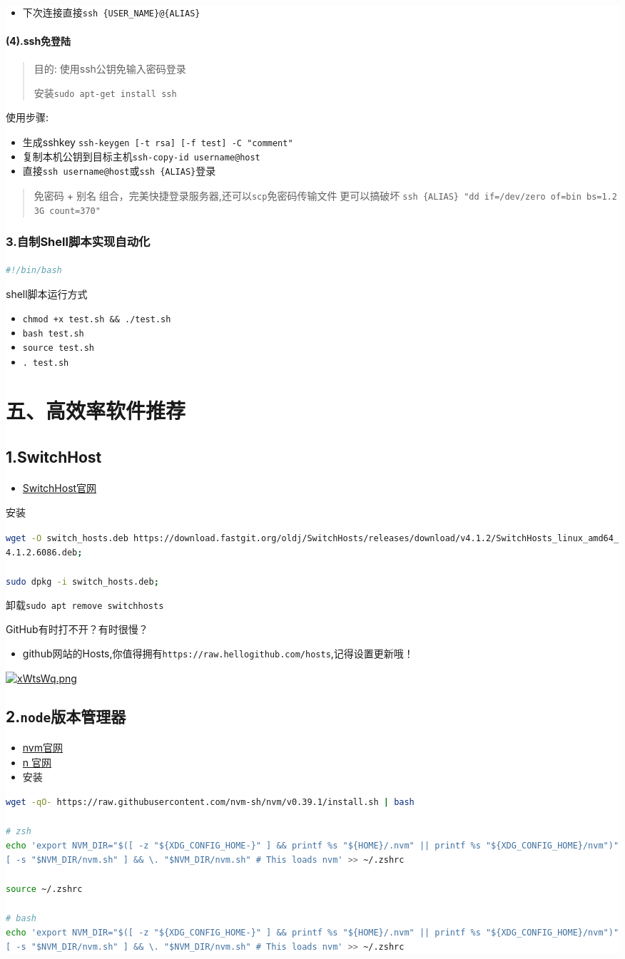 * 下次连接直接`ssh {USER_NAME}@{ALIAS}`

#### (4).ssh免登陆
> 目的: 使用ssh公钥免输入密码登录
>
> 安装`sudo apt-get install ssh`

使用步骤:
* 生成sshkey `ssh-keygen [-t rsa] [-f test] -C "comment"`
* 复制本机公钥到目标主机`ssh-copy-id username@host`
* 直接`ssh username@host`或`ssh {ALIAS}`登录

> 免密码 + 别名 组合，完美快捷登录服务器,还可以`scp`免密码传输文件
> 更可以搞破坏 `ssh {ALIAS} "dd if=/dev/zero of=bin bs=1.23G count=370"`

### 3.自制Shell脚本实现自动化

```bash
#!/bin/bash
```
shell脚本运行方式
* `chmod +x test.sh && ./test.sh`
* `bash test.sh`
* `source test.sh`
* `. test.sh`


# 五、高效率软件推荐

## 1.SwitchHost
* [SwitchHost官网](https://swh.app/)

安装
```bash
wget -O switch_hosts.deb https://download.fastgit.org/oldj/SwitchHosts/releases/download/v4.1.2/SwitchHosts_linux_amd64_4.1.2.6086.deb;

sudo dpkg -i switch_hosts.deb;
```
卸载`sudo apt remove switchhosts`

GitHub有时打不开？有时很慢？

* github网站的Hosts,你值得拥有`https://raw.hellogithub.com/hosts`,记得设置更新哦！

[![xWtsWq.png](https://s1.ax1x.com/2022/10/26/xWtsWq.png)](https://imgse.com/i/xWtsWq)

## 2.`node`版本管理器

* [nvm官网](https://github.com/nvm-sh/nvm)
* [n 官网](https://github.com/tj/n)
* 安装
```bash
wget -qO- https://raw.githubusercontent.com/nvm-sh/nvm/v0.39.1/install.sh | bash

# zsh
echo 'export NVM_DIR="$([ -z "${XDG_CONFIG_HOME-}" ] && printf %s "${HOME}/.nvm" || printf %s "${XDG_CONFIG_HOME}/nvm")"
[ -s "$NVM_DIR/nvm.sh" ] && \. "$NVM_DIR/nvm.sh" # This loads nvm' >> ~/.zshrc

source ~/.zshrc

# bash
echo 'export NVM_DIR="$([ -z "${XDG_CONFIG_HOME-}" ] && printf %s "${HOME}/.nvm" || printf %s "${XDG_CONFIG_HOME}/nvm")"
[ -s "$NVM_DIR/nvm.sh" ] && \. "$NVM_DIR/nvm.sh" # This loads nvm' >> ~/.zshrc
```